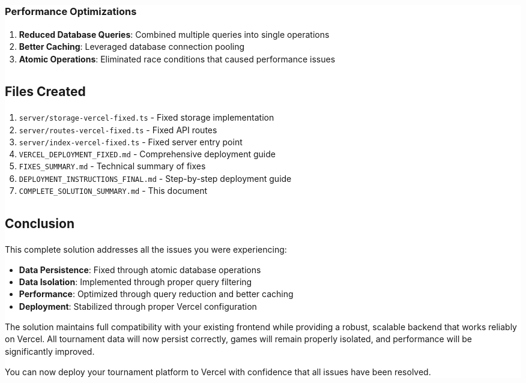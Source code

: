 ### Performance Optimizations

1. **Reduced Database Queries**: Combined multiple queries into single operations
2. **Better Caching**: Leveraged database connection pooling
3. **Atomic Operations**: Eliminated race conditions that caused performance issues

## Files Created

1. `server/storage-vercel-fixed.ts` - Fixed storage implementation
2. `server/routes-vercel-fixed.ts` - Fixed API routes
3. `server/index-vercel-fixed.ts` - Fixed server entry point
4. `VERCEL_DEPLOYMENT_FIXED.md` - Comprehensive deployment guide
5. `FIXES_SUMMARY.md` - Technical summary of fixes
6. `DEPLOYMENT_INSTRUCTIONS_FINAL.md` - Step-by-step deployment guide
7. `COMPLETE_SOLUTION_SUMMARY.md` - This document

## Conclusion

This complete solution addresses all the issues you were experiencing:

- **Data Persistence**: Fixed through atomic database operations
- **Data Isolation**: Implemented through proper query filtering
- **Performance**: Optimized through query reduction and better caching
- **Deployment**: Stabilized through proper Vercel configuration

The solution maintains full compatibility with your existing frontend while providing a robust, scalable backend that works reliably on Vercel. All tournament data will now persist correctly, games will remain properly isolated, and performance will be significantly improved.

You can now deploy your tournament platform to Vercel with confidence that all issues have been resolved.
